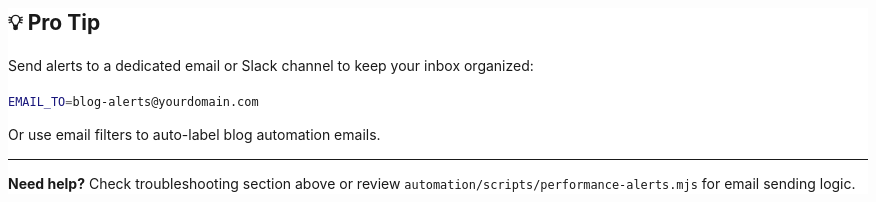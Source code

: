 ## 💡 Pro Tip

Send alerts to a dedicated email or Slack channel to keep your inbox organized:

```bash
EMAIL_TO=blog-alerts@yourdomain.com
```

Or use email filters to auto-label blog automation emails.

---

**Need help?** Check troubleshooting section above or review `automation/scripts/performance-alerts.mjs` for email sending logic.
